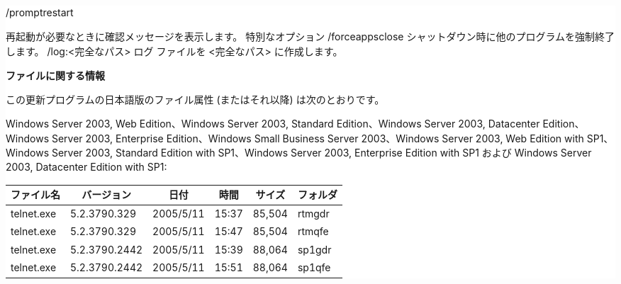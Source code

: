 /promptrestart
</td>
<td style="border:1px solid black;">
再起動が必要なときに確認メッセージを表示します。
</td>
</tr>
<tr>
<th colspan="2">
特別なオプション
</th>
</tr>
<tr class="alternateRow">
<td style="border:1px solid black;">
/forceappsclose
</td>
<td style="border:1px solid black;">
シャットダウン時に他のプログラムを強制終了します。
</td>
</tr>
<tr>
<td style="border:1px solid black;">
</td>
<td style="border:1px solid black;">
</td>
</tr>
<tr class="alternateRow">
<td style="border:1px solid black;">
/log:&lt;完全なパス&gt;
</td>
<td style="border:1px solid black;">
ログ ファイルを &lt;完全なパス&gt; に作成します。
</td>
</tr>
</table>
 
**ファイルに関する情報**

この更新プログラムの日本語版のファイル属性 (またはそれ以降) は次のとおりです。

Windows Server 2003, Web Edition、Windows Server 2003, Standard Edition、Windows Server 2003, Datacenter Edition、Windows Server 2003, Enterprise Edition、Windows Small Business Server 2003、Windows Server 2003, Web Edition with SP1、Windows Server 2003, Standard Edition with SP1、Windows Server 2003, Enterprise Edition with SP1 および Windows Server 2003, Datacenter Edition with SP1:

| ファイル名 | バージョン    | 日付      | 時間  | サイズ | フォルダ |
|------------|---------------|-----------|-------|--------|----------|
| telnet.exe | 5.2.3790.329  | 2005/5/11 | 15:37 | 85,504 | rtmgdr   |
| telnet.exe | 5.2.3790.329  | 2005/5/11 | 15:47 | 85,504 | rtmqfe   |
| telnet.exe | 5.2.3790.2442 | 2005/5/11 | 15:39 | 88,064 | sp1gdr   |
| telnet.exe | 5.2.3790.2442 | 2005/5/11 | 15:51 | 88,064 | sp1qfe   |
